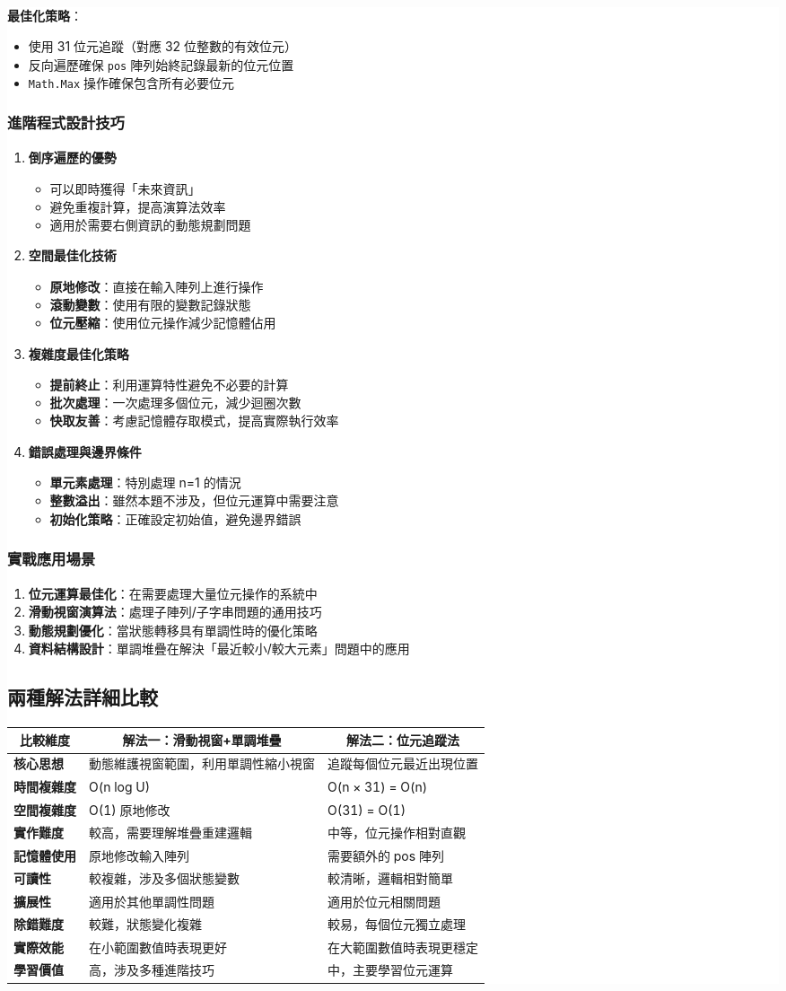 **最佳化策略**：

- 使用 31 位元追蹤（對應 32 位整數的有效位元）
- 反向遍歷確保 `pos` 陣列始終記錄最新的位元位置
- `Math.Max` 操作確保包含所有必要位元

### 進階程式設計技巧

1. **倒序遍歷的優勢**
   - 可以即時獲得「未來資訊」
   - 避免重複計算，提高演算法效率
   - 適用於需要右側資訊的動態規劃問題

2. **空間最佳化技術**
   - **原地修改**：直接在輸入陣列上進行操作
   - **滾動變數**：使用有限的變數記錄狀態
   - **位元壓縮**：使用位元操作減少記憶體佔用

3. **複雜度最佳化策略**
   - **提前終止**：利用運算特性避免不必要的計算
   - **批次處理**：一次處理多個位元，減少迴圈次數
   - **快取友善**：考慮記憶體存取模式，提高實際執行效率

4. **錯誤處理與邊界條件**
   - **單元素處理**：特別處理 n=1 的情況
   - **整數溢出**：雖然本題不涉及，但位元運算中需要注意
   - **初始化策略**：正確設定初始值，避免邊界錯誤

### 實戰應用場景

1. **位元運算最佳化**：在需要處理大量位元操作的系統中
2. **滑動視窗演算法**：處理子陣列/子字串問題的通用技巧
3. **動態規劃優化**：當狀態轉移具有單調性時的優化策略
4. **資料結構設計**：單調堆疊在解決「最近較小/較大元素」問題中的應用

## 兩種解法詳細比較

| 比較維度 | 解法一：滑動視窗+單調堆疊 | 解法二：位元追蹤法 |
|---------|----------------------|----------------|
| **核心思想** | 動態維護視窗範圍，利用單調性縮小視窗 | 追蹤每個位元最近出現位置 |
| **時間複雜度** | O(n log U) | O(n × 31) = O(n) |
| **空間複雜度** | O(1) 原地修改 | O(31) = O(1) |
| **實作難度** | 較高，需要理解堆疊重建邏輯 | 中等，位元操作相對直觀 |
| **記憶體使用** | 原地修改輸入陣列 | 需要額外的 pos 陣列 |
| **可讀性** | 較複雜，涉及多個狀態變數 | 較清晰，邏輯相對簡單 |
| **擴展性** | 適用於其他單調性問題 | 適用於位元相關問題 |
| **除錯難度** | 較難，狀態變化複雜 | 較易，每個位元獨立處理 |
| **實際效能** | 在小範圍數值時表現更好 | 在大範圍數值時表現更穩定 |
| **學習價值** | 高，涉及多種進階技巧 | 中，主要學習位元運算 |
